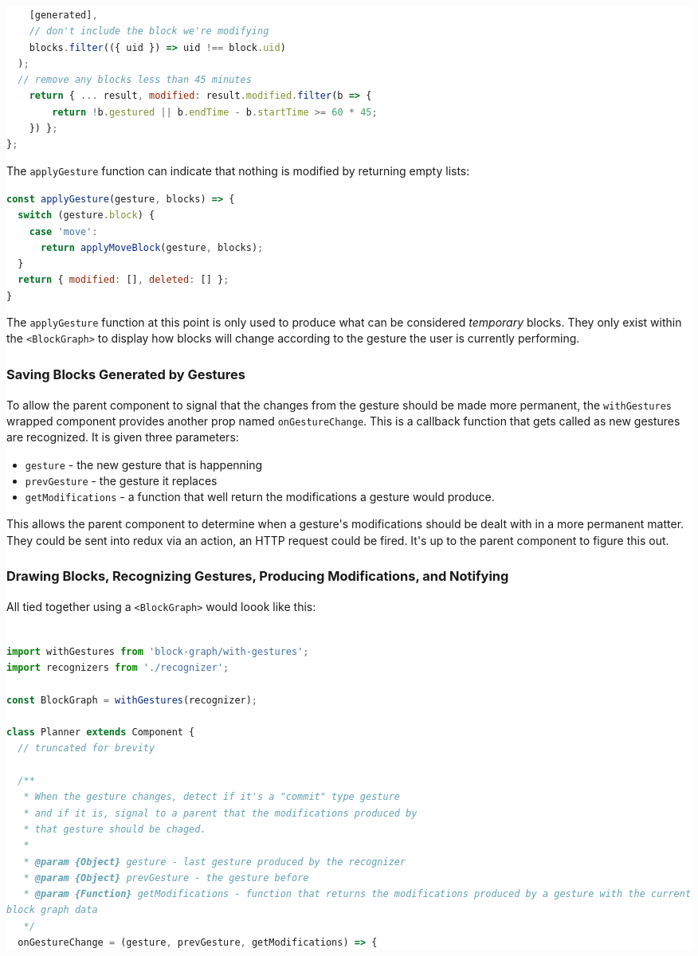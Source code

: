 ```js
    [generated],
    // don't include the block we're modifying
    blocks.filter(({ uid }) => uid !== block.uid)
  );
  // remove any blocks less than 45 minutes
	return { ... result, modified: result.modified.filter(b => {
		return !b.gestured || b.endTime - b.startTime >= 60 * 45;
	}) };
};
```

The `applyGesture` function can indicate that nothing is modified by returning empty lists:

```js
const applyGesture(gesture, blocks) => {
  switch (gesture.block) {
    case 'move':
      return applyMoveBlock(gesture, blocks);
  }
  return { modified: [], deleted: [] };
}
```

The `applyGesture` function at this point is only used to produce what can be considered _temporary_ blocks. They only exist within the `<BlockGraph>` to display how blocks will change according to the gesture the user is currently performing.

### Saving Blocks Generated by Gestures

To allow the parent component to signal that the changes from the gesture should be made more permanent, the `withGestures` wrapped component provides another prop named `onGestureChange`. This is a callback function that gets called as new gestures are recognized. It is given three parameters:

- `gesture` - the new gesture that is happenning
- `prevGesture` - the gesture it replaces
- `getModifications` - a function that well return the modifications a gesture would produce.

This allows the parent component to determine when a gesture's modifications should be dealt with in a more permanent matter. They could be sent into redux via an action, an HTTP request could be fired. It's up to the parent component to figure this out.

### Drawing Blocks, Recognizing Gestures, Producing Modifications, and Notifying

All tied together using a `<BlockGraph>` would loook like this:

```js

import withGestures from 'block-graph/with-gestures';
import recognizers from './recognizer';

const BlockGraph = withGestures(recognizer);

class Planner extends Component {
  // truncated for brevity
  
  /**
   * When the gesture changes, detect if it's a "commit" type gesture
   * and if it is, signal to a parent that the modifications produced by
   * that gesture should be chaged.
   * 
   * @param {Object} gesture - last gesture produced by the recognizer
   * @param {Object} prevGesture - the gesture before
   * @param {Function} getModifications - function that returns the modifications produced by a gesture with the current block graph data
   */
  onGestureChange = (gesture, prevGesture, getModifications) => {
```